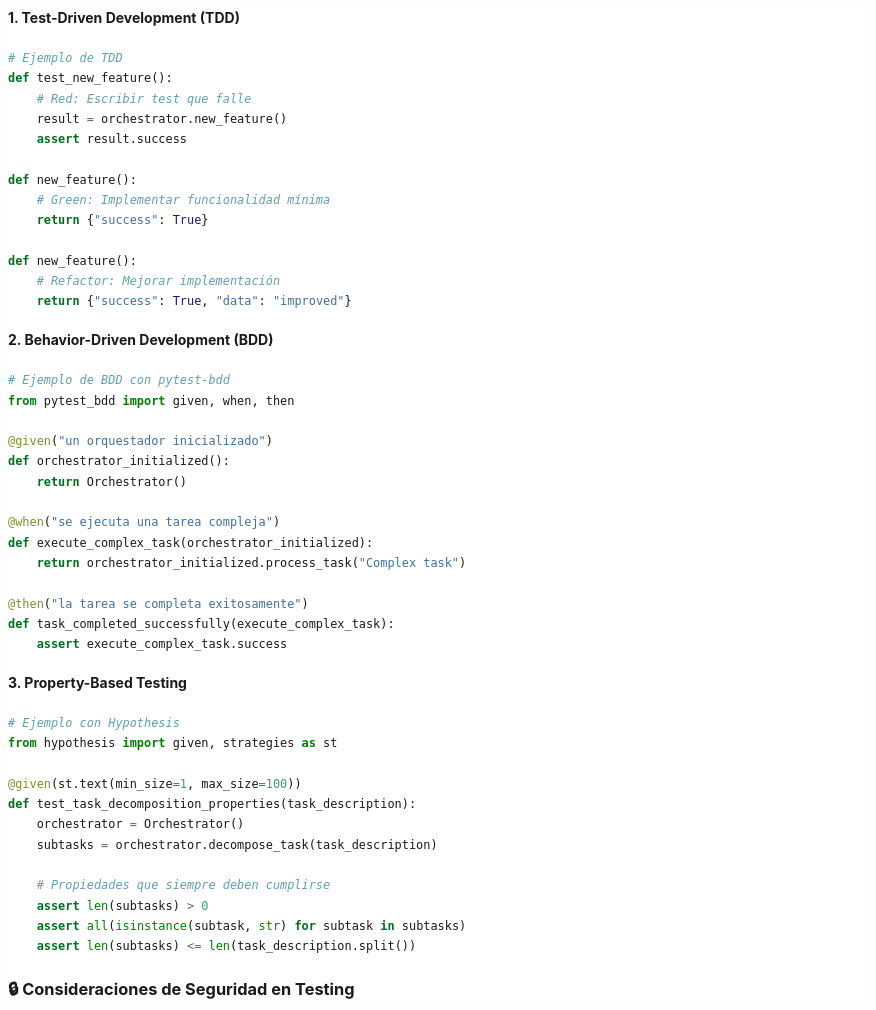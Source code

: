 #### **1. Test-Driven Development (TDD)**
```python
# Ejemplo de TDD
def test_new_feature():
    # Red: Escribir test que falle
    result = orchestrator.new_feature()
    assert result.success
    
def new_feature():
    # Green: Implementar funcionalidad mínima
    return {"success": True}
    
def new_feature():
    # Refactor: Mejorar implementación
    return {"success": True, "data": "improved"}
```

#### **2. Behavior-Driven Development (BDD)**
```python
# Ejemplo de BDD con pytest-bdd
from pytest_bdd import given, when, then

@given("un orquestador inicializado")
def orchestrator_initialized():
    return Orchestrator()

@when("se ejecuta una tarea compleja")
def execute_complex_task(orchestrator_initialized):
    return orchestrator_initialized.process_task("Complex task")

@then("la tarea se completa exitosamente")
def task_completed_successfully(execute_complex_task):
    assert execute_complex_task.success
```

#### **3. Property-Based Testing**
```python
# Ejemplo con Hypothesis
from hypothesis import given, strategies as st

@given(st.text(min_size=1, max_size=100))
def test_task_decomposition_properties(task_description):
    orchestrator = Orchestrator()
    subtasks = orchestrator.decompose_task(task_description)
    
    # Propiedades que siempre deben cumplirse
    assert len(subtasks) > 0
    assert all(isinstance(subtask, str) for subtask in subtasks)
    assert len(subtasks) <= len(task_description.split())
```

### **🔒 Consideraciones de Seguridad en Testing**
